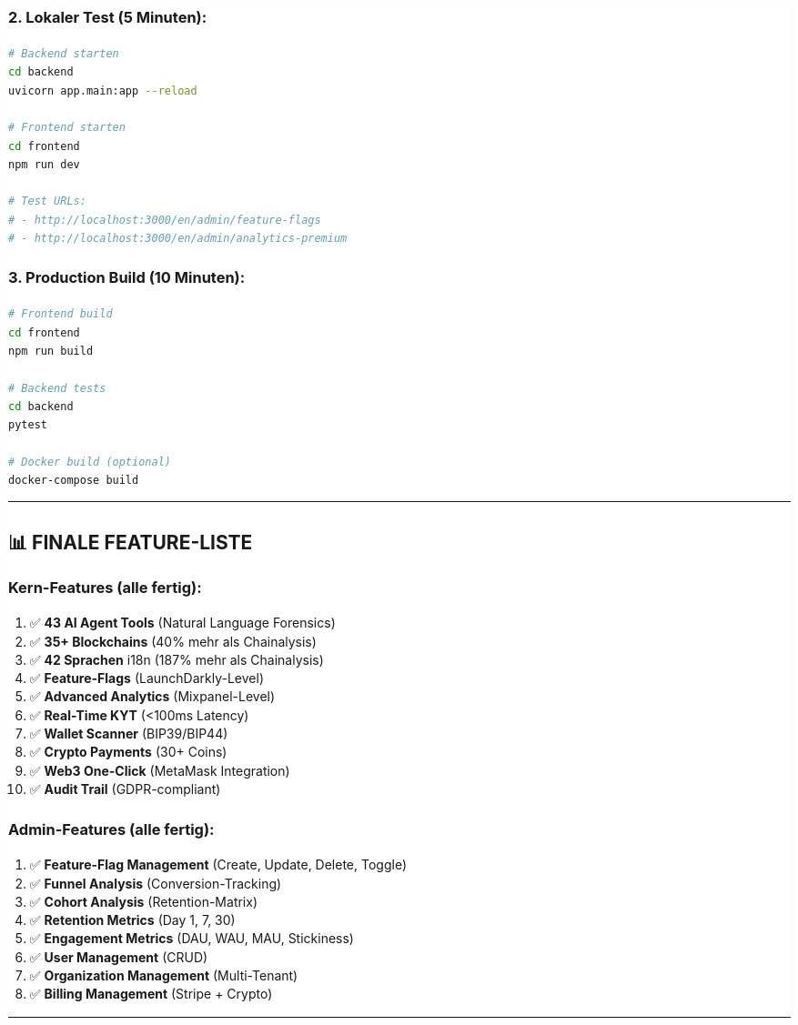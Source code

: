 ### **2. Lokaler Test (5 Minuten):**

```bash
# Backend starten
cd backend
uvicorn app.main:app --reload

# Frontend starten
cd frontend
npm run dev

# Test URLs:
# - http://localhost:3000/en/admin/feature-flags
# - http://localhost:3000/en/admin/analytics-premium
```

### **3. Production Build (10 Minuten):**

```bash
# Frontend build
cd frontend
npm run build

# Backend tests
cd backend
pytest

# Docker build (optional)
docker-compose build
```

---

## 📊 FINALE FEATURE-LISTE

### **Kern-Features (alle fertig):**
1. ✅ **43 AI Agent Tools** (Natural Language Forensics)
2. ✅ **35+ Blockchains** (40% mehr als Chainalysis)
3. ✅ **42 Sprachen** i18n (187% mehr als Chainalysis)
4. ✅ **Feature-Flags** (LaunchDarkly-Level)
5. ✅ **Advanced Analytics** (Mixpanel-Level)
6. ✅ **Real-Time KYT** (<100ms Latency)
7. ✅ **Wallet Scanner** (BIP39/BIP44)
8. ✅ **Crypto Payments** (30+ Coins)
9. ✅ **Web3 One-Click** (MetaMask Integration)
10. ✅ **Audit Trail** (GDPR-compliant)

### **Admin-Features (alle fertig):**
1. ✅ **Feature-Flag Management** (Create, Update, Delete, Toggle)
2. ✅ **Funnel Analysis** (Conversion-Tracking)
3. ✅ **Cohort Analysis** (Retention-Matrix)
4. ✅ **Retention Metrics** (Day 1, 7, 30)
5. ✅ **Engagement Metrics** (DAU, WAU, MAU, Stickiness)
6. ✅ **User Management** (CRUD)
7. ✅ **Organization Management** (Multi-Tenant)
8. ✅ **Billing Management** (Stripe + Crypto)

---